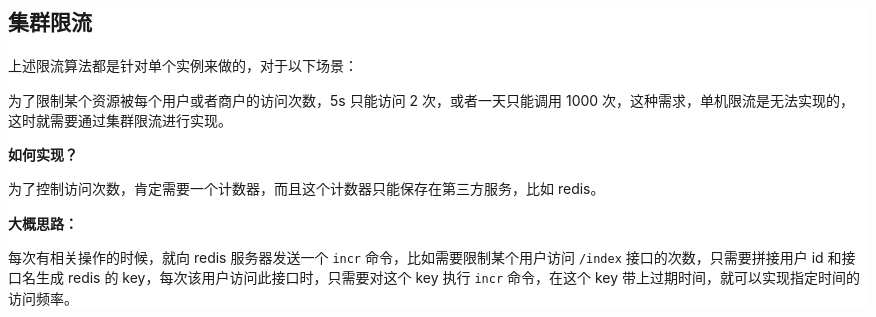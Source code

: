 ## 集群限流
上述限流算法都是针对单个实例来做的，对于以下场景：

为了限制某个资源被每个用户或者商户的访问次数，5s 只能访问 2 次，或者一天只能调用 1000 次，这种需求，单机限流是无法实现的，这时就需要通过集群限流进行实现。

**如何实现？**

为了控制访问次数，肯定需要一个计数器，而且这个计数器只能保存在第三方服务，比如 redis。

**大概思路：**

每次有相关操作的时候，就向 redis 服务器发送一个 `incr` 命令，比如需要限制某个用户访问 `/index` 接口的次数，只需要拼接用户 id 和接口名生成 redis 的 key，每次该用户访问此接口时，只需要对这个 key 执行 `incr` 命令，在这个 key 带上过期时间，就可以实现指定时间的访问频率。